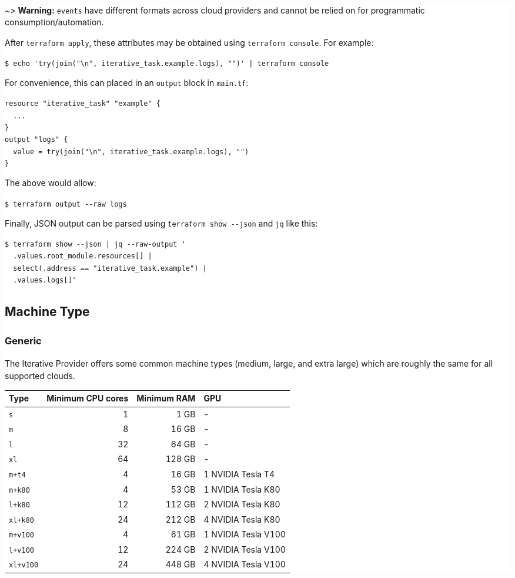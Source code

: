 ~> **Warning:** `events` have different formats across cloud providers and cannot be relied on for programmatic consumption/automation.

After `terraform apply`, these attributes may be obtained using `terraform console`. For example:

```console
$ echo 'try(join("\n", iterative_task.example.logs), "")' | terraform console
```

For convenience, this can placed in an `output` block in `main.tf`:

```hcl
resource "iterative_task" "example" {
  ...
}
output "logs" {
  value = try(join("\n", iterative_task.example.logs), "")
}
```

The above would allow:

```console
$ terraform output --raw logs
```

Finally, JSON output can be parsed using `terraform show --json` and `jq` like this:

```console
$ terraform show --json | jq --raw-output '
  .values.root_module.resources[] |
  select(.address == "iterative_task.example") |
  .values.logs[]'
```

## Machine Type

### Generic

The Iterative Provider offers some common machine types (medium, large, and extra large) which are roughly the same for all supported clouds.

| Type      | Minimum CPU cores | Minimum RAM | GPU                 |
| :-------- | ----------------: | ----------: | :------------------ |
| `s`       |                 1 |        1 GB | -                   |
| `m`       |                 8 |       16 GB | -                   |
| `l`       |                32 |       64 GB | -                   |
| `xl`      |                64 |      128 GB | -                   |
| `m+t4`    |                 4 |       16 GB | 1 NVIDIA Tesla T4   |
| `m+k80`   |                 4 |       53 GB | 1 NVIDIA Tesla K80  |
| `l+k80`   |                12 |      112 GB | 2 NVIDIA Tesla K80  |
| `xl+k80`  |                24 |      212 GB | 4 NVIDIA Tesla K80  |
| `m+v100`  |                 4 |       61 GB | 1 NVIDIA Tesla V100 |
| `l+v100`  |                12 |      224 GB | 2 NVIDIA Tesla V100 |
| `xl+v100` |                24 |      448 GB | 4 NVIDIA Tesla V100 |
